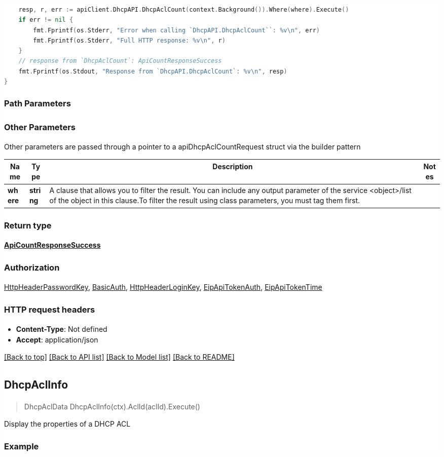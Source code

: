 ```go
	resp, r, err := apiClient.DhcpAPI.DhcpAclCount(context.Background()).Where(where).Execute()
	if err != nil {
		fmt.Fprintf(os.Stderr, "Error when calling `DhcpAPI.DhcpAclCount``: %v\n", err)
		fmt.Fprintf(os.Stderr, "Full HTTP response: %v\n", r)
	}
	// response from `DhcpAclCount`: ApiCountResponseSuccess
	fmt.Fprintf(os.Stdout, "Response from `DhcpAPI.DhcpAclCount`: %v\n", resp)
}
```

### Path Parameters



### Other Parameters

Other parameters are passed through a pointer to a apiDhcpAclCountRequest struct via the builder pattern


Name | Type | Description  | Notes
------------- | ------------- | ------------- | -------------
 **where** | **string** | A clause that allows you to filter the result. You can include any output parameter of the service &lt;object&gt;/list of the object in this clause.To filter the result using class parameters, you must tag them first. | 

### Return type

[**ApiCountResponseSuccess**](ApiCountResponseSuccess.md)

### Authorization

[HttpHeaderPasswordKey](../README.md#HttpHeaderPasswordKey), [BasicAuth](../README.md#BasicAuth), [HttpHeaderLoginKey](../README.md#HttpHeaderLoginKey), [EipApiTokenAuth](../README.md#EipApiTokenAuth), [EipApiTokenTime](../README.md#EipApiTokenTime)

### HTTP request headers

- **Content-Type**: Not defined
- **Accept**: application/json

[[Back to top]](#) [[Back to API list]](../README.md#documentation-for-api-endpoints)
[[Back to Model list]](../README.md#documentation-for-models)
[[Back to README]](../README.md)


## DhcpAclInfo

> DhcpAclData DhcpAclInfo(ctx).AclId(aclId).Execute()

Display the properties of a DHCP ACL



### Example
